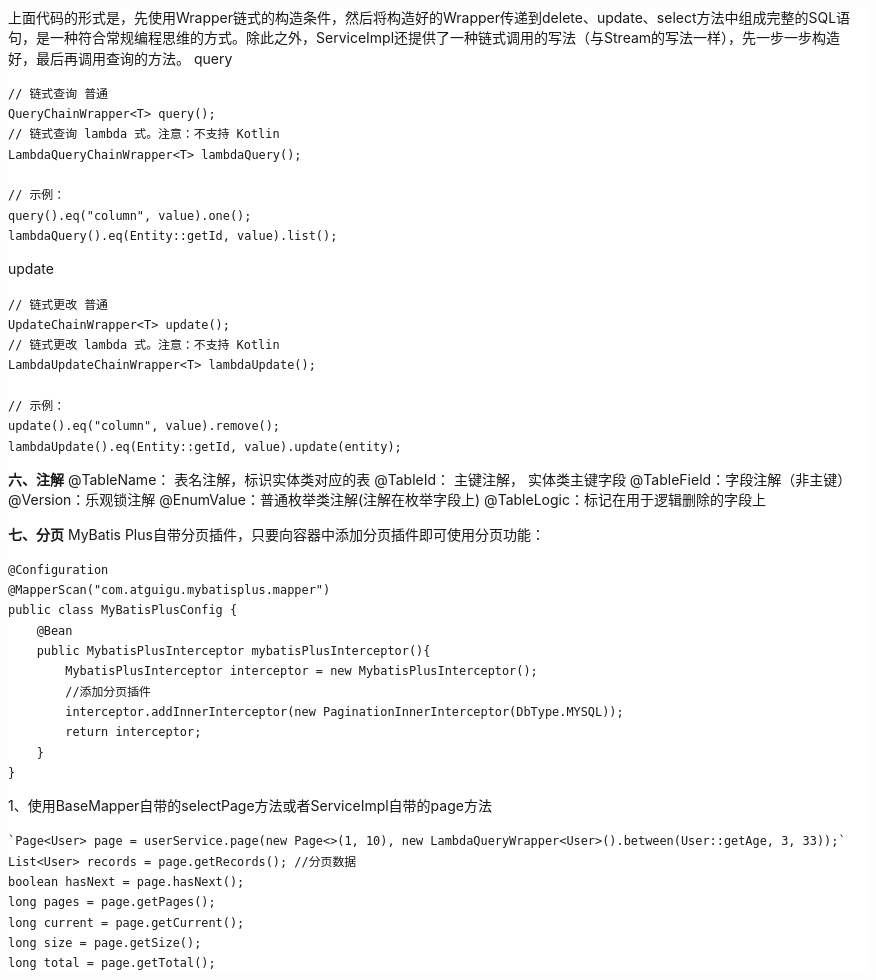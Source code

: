 上面代码的形式是，先使用Wrapper链式的构造条件，然后将构造好的Wrapper传递到delete、update、select方法中组成完整的SQL语句，是一种符合常规编程思维的方式。除此之外，ServiceImpl还提供了一种链式调用的写法（与Stream的写法一样），先一步一步构造好，最后再调用查询的方法。
query
```
// 链式查询 普通
QueryChainWrapper<T> query();
// 链式查询 lambda 式。注意：不支持 Kotlin
LambdaQueryChainWrapper<T> lambdaQuery();

// 示例：
query().eq("column", value).one();
lambdaQuery().eq(Entity::getId, value).list();
```

update
```
// 链式更改 普通
UpdateChainWrapper<T> update();
// 链式更改 lambda 式。注意：不支持 Kotlin
LambdaUpdateChainWrapper<T> lambdaUpdate();

// 示例：
update().eq("column", value).remove();
lambdaUpdate().eq(Entity::getId, value).update(entity);
```

**六、注解**
@TableName： 表名注解，标识实体类对应的表
@TableId： 主键注解， 实体类主键字段
@TableField：字段注解（非主键）
@Version：乐观锁注解
@EnumValue：普通枚举类注解(注解在枚举字段上)
@TableLogic：标记在用于逻辑删除的字段上

**七、分页**
MyBatis Plus自带分页插件，只要向容器中添加分页插件即可使用分页功能：
```
@Configuration
@MapperScan("com.atguigu.mybatisplus.mapper")
public class MyBatisPlusConfig {
    @Bean
    public MybatisPlusInterceptor mybatisPlusInterceptor(){
        MybatisPlusInterceptor interceptor = new MybatisPlusInterceptor();
        //添加分页插件
        interceptor.addInnerInterceptor(new PaginationInnerInterceptor(DbType.MYSQL));
        return interceptor;
    }
}
```

1、使用BaseMapper自带的selectPage方法或者ServiceImpl自带的page方法
```
`Page<User> page = userService.page(new Page<>(1, 10), new LambdaQueryWrapper<User>().between(User::getAge, 3, 33));`
List<User> records = page.getRecords(); //分页数据
boolean hasNext = page.hasNext();
long pages = page.getPages();
long current = page.getCurrent();
long size = page.getSize();
long total = page.getTotal();
```
